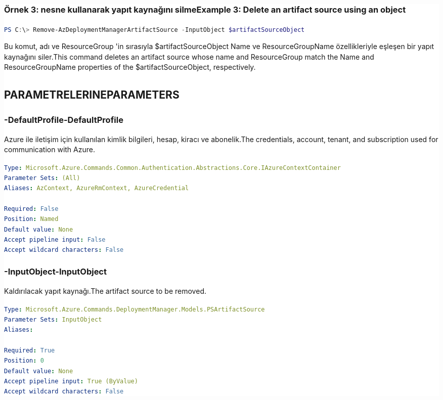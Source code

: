 ### <span data-ttu-id="b7dc6-117">Örnek 3: nesne kullanarak yapıt kaynağını silme</span><span class="sxs-lookup"><span data-stu-id="b7dc6-117">Example 3: Delete an artifact source using an object</span></span>
```powershell
PS C:\> Remove-AzDeploymentManagerArtifactSource -InputObject $artifactSourceObject
```

<span data-ttu-id="b7dc6-118">Bu komut, adı ve ResourceGroup 'in sırasıyla $artifactSourceObject Name ve ResourceGroupName özellikleriyle eşleşen bir yapıt kaynağını siler.</span><span class="sxs-lookup"><span data-stu-id="b7dc6-118">This command deletes an artifact source whose name and ResourceGroup match the Name and ResourceGroupName properties of the $artifactSourceObject, respectively.</span></span>

## <span data-ttu-id="b7dc6-119">PARAMETRELERINE</span><span class="sxs-lookup"><span data-stu-id="b7dc6-119">PARAMETERS</span></span>

### <span data-ttu-id="b7dc6-120">-DefaultProfile</span><span class="sxs-lookup"><span data-stu-id="b7dc6-120">-DefaultProfile</span></span>
<span data-ttu-id="b7dc6-121">Azure ile iletişim için kullanılan kimlik bilgileri, hesap, kiracı ve abonelik.</span><span class="sxs-lookup"><span data-stu-id="b7dc6-121">The credentials, account, tenant, and subscription used for communication with Azure.</span></span>

```yaml
Type: Microsoft.Azure.Commands.Common.Authentication.Abstractions.Core.IAzureContextContainer
Parameter Sets: (All)
Aliases: AzContext, AzureRmContext, AzureCredential

Required: False
Position: Named
Default value: None
Accept pipeline input: False
Accept wildcard characters: False
```

### <span data-ttu-id="b7dc6-122">-InputObject</span><span class="sxs-lookup"><span data-stu-id="b7dc6-122">-InputObject</span></span>
<span data-ttu-id="b7dc6-123">Kaldırılacak yapıt kaynağı.</span><span class="sxs-lookup"><span data-stu-id="b7dc6-123">The artifact source to be removed.</span></span>

```yaml
Type: Microsoft.Azure.Commands.DeploymentManager.Models.PSArtifactSource
Parameter Sets: InputObject
Aliases:

Required: True
Position: 0
Default value: None
Accept pipeline input: True (ByValue)
Accept wildcard characters: False
```
